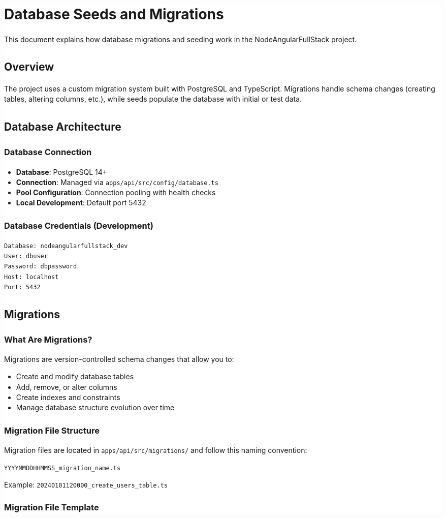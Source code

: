 # Database Seeds and Migrations

This document explains how database migrations and seeding work in the NodeAngularFullStack project.

## Overview

The project uses a custom migration system built with PostgreSQL and TypeScript. Migrations handle
schema changes (creating tables, altering columns, etc.), while seeds populate the database with
initial or test data.

## Database Architecture

### Database Connection

- **Database**: PostgreSQL 14+
- **Connection**: Managed via `apps/api/src/config/database.ts`
- **Pool Configuration**: Connection pooling with health checks
- **Local Development**: Default port 5432

### Database Credentials (Development)

```
Database: nodeangularfullstack_dev
User: dbuser
Password: dbpassword
Host: localhost
Port: 5432
```

## Migrations

### What Are Migrations?

Migrations are version-controlled schema changes that allow you to:

- Create and modify database tables
- Add, remove, or alter columns
- Create indexes and constraints
- Manage database structure evolution over time

### Migration File Structure

Migration files are located in `apps/api/src/migrations/` and follow this naming convention:

```
YYYYMMDDHHMMSS_migration_name.ts
```

Example: `20240101120000_create_users_table.ts`

### Migration File Template
